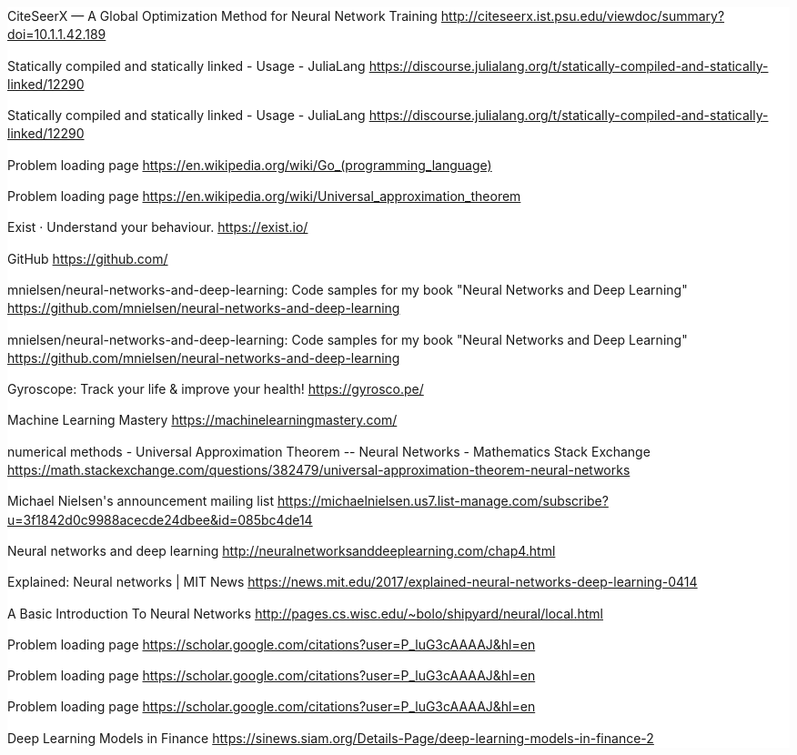 CiteSeerX — A Global Optimization Method for Neural Network Training
http://citeseerx.ist.psu.edu/viewdoc/summary?doi=10.1.1.42.189

Statically compiled and statically linked - Usage - JuliaLang
https://discourse.julialang.org/t/statically-compiled-and-statically-linked/12290

Statically compiled and statically linked - Usage - JuliaLang
https://discourse.julialang.org/t/statically-compiled-and-statically-linked/12290

Problem loading page
https://en.wikipedia.org/wiki/Go_(programming_language)

Problem loading page
https://en.wikipedia.org/wiki/Universal_approximation_theorem

Exist · Understand your behaviour.
https://exist.io/

GitHub
https://github.com/

mnielsen/neural-networks-and-deep-learning: Code samples for my book "Neural Networks and Deep Learning"
https://github.com/mnielsen/neural-networks-and-deep-learning

mnielsen/neural-networks-and-deep-learning: Code samples for my book "Neural Networks and Deep Learning"
https://github.com/mnielsen/neural-networks-and-deep-learning

Gyroscope: Track your life & improve your health!
https://gyrosco.pe/

Machine Learning Mastery
https://machinelearningmastery.com/

numerical methods - Universal Approximation Theorem -- Neural Networks - Mathematics Stack Exchange
https://math.stackexchange.com/questions/382479/universal-approximation-theorem-neural-networks

Michael Nielsen's announcement mailing list
https://michaelnielsen.us7.list-manage.com/subscribe?u=3f1842d0c9988acecde24dbee&id=085bc4de14

Neural networks and deep learning
http://neuralnetworksanddeeplearning.com/chap4.html

Explained: Neural networks | MIT News
https://news.mit.edu/2017/explained-neural-networks-deep-learning-0414

A Basic Introduction To Neural Networks
http://pages.cs.wisc.edu/~bolo/shipyard/neural/local.html

Problem loading page
https://scholar.google.com/citations?user=P_luG3cAAAAJ&hl=en

Problem loading page
https://scholar.google.com/citations?user=P_luG3cAAAAJ&hl=en

Problem loading page
https://scholar.google.com/citations?user=P_luG3cAAAAJ&hl=en

Deep Learning Models in Finance
https://sinews.siam.org/Details-Page/deep-learning-models-in-finance-2
